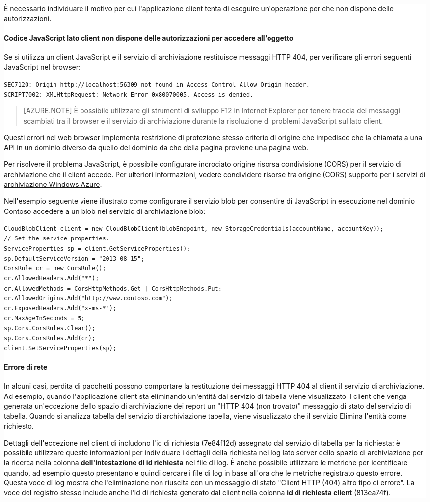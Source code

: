 È necessario individuare il motivo per cui l'applicazione client tenta di eseguire un'operazione per che non dispone delle autorizzazioni.

#### <a name="JavaScript-code-does-not-have-permission"></a>Codice JavaScript lato client non dispone delle autorizzazioni per accedere all'oggetto

Se si utilizza un client JavaScript e il servizio di archiviazione restituisce messaggi HTTP 404, per verificare gli errori seguenti JavaScript nel browser:

    SEC7120: Origin http://localhost:56309 not found in Access-Control-Allow-Origin header.
    SCRIPT7002: XMLHttpRequest: Network Error 0x80070005, Access is denied.

> [AZURE.NOTE] È possibile utilizzare gli strumenti di sviluppo F12 in Internet Explorer per tenere traccia dei messaggi scambiati tra il browser e il servizio di archiviazione durante la risoluzione di problemi JavaScript sul lato client.

Questi errori nel web browser implementa restrizione di protezione [stesso criterio di origine](http://www.w3.org/Security/wiki/Same_Origin_Policy) che impedisce che la chiamata a una API in un dominio diverso da quello del dominio da che della pagina proviene una pagina web.

Per risolvere il problema JavaScript, è possibile configurare incrociato origine risorsa condivisione (CORS) per il servizio di archiviazione che il client accede. Per ulteriori informazioni, vedere [condividere risorse tra origine (CORS) supporto per i servizi di archiviazione Windows Azure](http://msdn.microsoft.com/library/azure/dn535601.aspx).

Nell'esempio seguente viene illustrato come configurare il servizio blob per consentire di JavaScript in esecuzione nel dominio Contoso accedere a un blob nel servizio di archiviazione blob:

    CloudBlobClient client = new CloudBlobClient(blobEndpoint, new StorageCredentials(accountName, accountKey));
    // Set the service properties.
    ServiceProperties sp = client.GetServiceProperties();
    sp.DefaultServiceVersion = "2013-08-15";
    CorsRule cr = new CorsRule();
    cr.AllowedHeaders.Add("*");
    cr.AllowedMethods = CorsHttpMethods.Get | CorsHttpMethods.Put;
    cr.AllowedOrigins.Add("http://www.contoso.com");
    cr.ExposedHeaders.Add("x-ms-*");
    cr.MaxAgeInSeconds = 5;
    sp.Cors.CorsRules.Clear();
    sp.Cors.CorsRules.Add(cr);
    client.SetServiceProperties(sp);

#### <a name="network-failure"></a>Errore di rete

In alcuni casi, perdita di pacchetti possono comportare la restituzione dei messaggi HTTP 404 al client il servizio di archiviazione. Ad esempio, quando l'applicazione client sta eliminando un'entità dal servizio di tabella viene visualizzato il client che venga generata un'eccezione dello spazio di archiviazione dei report un "HTTP 404 (non trovato)" messaggio di stato del servizio di tabella. Quando si analizza tabella del servizio di archiviazione tabella, viene visualizzato che il servizio Elimina l'entità come richiesto.

Dettagli dell'eccezione nel client di includono l'id di richiesta (7e84f12d) assegnato dal servizio di tabella per la richiesta: è possibile utilizzare queste informazioni per individuare i dettagli della richiesta nei log lato server dello spazio di archiviazione per la ricerca nella colonna **dell'intestazione di id richiesta** nel file di log. È anche possibile utilizzare le metriche per identificare quando, ad esempio questo presentano e quindi cercare i file di log in base all'ora che le metriche registrato questo errore. Questa voce di log mostra che l'eliminazione non riuscita con un messaggio di stato "Client HTTP (404) altro tipo di errore". La voce del registro stesso include anche l'id di richiesta generato dal client nella colonna **id di richiesta client** (813ea74f).


[Introduzione]: #introduction
[Organizzazione di questa Guida]: #how-this-guide-is-organized
[Monitorare il servizio di archiviazione]: #monitoring-your-storage-service
[Monitorare l'integrità dei servizi]: #monitoring-service-health
[Monitoraggio della capacità]: #monitoring-capacity
[Monitoraggio disponibilità]: #monitoring-availability
[Monitoraggio delle prestazioni]: #monitoring-performance
[Diagnosticare i problemi di archiviazione]: #diagnosing-storage-issues
[Problemi di integrità dei servizi]: #service-health-issues
[Problemi di prestazioni]: #performance-issues
[Diagnostica degli errori]: #diagnosing-errors
[Problemi di emulatore lo spazio di archiviazione]: #storage-emulator-issues
[Strumenti di registrazione di spazio di archiviazione]: #storage-logging-tools
[Utilizzo degli strumenti di registrazione di rete]: #using-network-logging-tools
[Analisi di fine-fine]: #end-to-end-tracing
[Correlazione di dati dei registri]: #correlating-log-data
[ID richiesta client]: #client-request-id
[ID richiesta server]: #server-request-id
[Data e ora]: #timestamps
[Indicazioni per la risoluzione dei problemi]: #troubleshooting-guidance
[Metrica Mostra AverageE2ELatency alta e bassa AverageServerLatency]: #metrics-show-high-AverageE2ELatency-and-low-AverageServerLatency
[È possibile visualizzare metriche AverageE2ELatency bassa e bassa AverageServerLatency ma il client si è verificato latenza elevata]: #metrics-show-low-AverageE2ELatency-and-low-AverageServerLatency
[Metrica Mostra AverageServerLatency elevato]: #metrics-show-high-AverageServerLatency
[Si sono verificati ritardi imprevisti in recapito dei messaggi in una coda]: #you-are-experiencing-unexpected-delays-in-message-delivery
[Metrica Mostra un aumento nel PercentThrottlingError]: #metrics-show-an-increase-in-PercentThrottlingError
[Aumento temporaneo PercentThrottlingError]: #transient-increase-in-PercentThrottlingError
[Aumento permanente PercentThrottlingError errore]: #permanent-increase-in-PercentThrottlingError
[Metrica Mostra un aumento nel PercentTimeoutError]: #metrics-show-an-increase-in-PercentTimeoutError
[Metrica Mostra un aumento nel PercentNetworkError]: #metrics-show-an-increase-in-PercentNetworkError
[Il client sta ricevendo messaggi HTTP 403 (accesso negato)]: #the-client-is-receiving-403-messages
[Il client sta ricevendo messaggi HTTP 404 (non disponibile)]: #the-client-is-receiving-404-messages
[Il client o un altro processo precedentemente eliminato l'oggetto]: #client-previously-deleted-the-object
[Un problema di autorizzazioni condiviso Access firma (SA)]: #SAS-authorization-issue
[Codice JavaScript lato client non dispone delle autorizzazioni per accedere all'oggetto]: #JavaScript-code-does-not-have-permission
[Errore di rete]: #network-failure
[Il client sta ricevendo messaggi HTTP 409 (conflitto)]: #the-client-is-receiving-409-messages
[Metrica Mostra PercentSuccess bassa o voci di log analitica avere operazioni con stato ClientOtherErrors]: #metrics-show-low-percent-success
[Metrica capacità Mostra un aumento imprevisto in utilizzo della capacità di archiviazione]: #capacity-metrics-show-an-unexpected-increase
[Si verifica il riavvio imprevisto di macchine virtuali che dispone di un numero elevato di dischi rigidi virtuali allegati]: #you-are-experiencing-unexpected-reboots
[Il problema si verifica da tramite emulatore lo spazio di archiviazione per lo sviluppo o test]: #your-issue-arises-from-using-the-storage-emulator
[Caratteristica "X" non è attivo in emulatore lo spazio di archiviazione]: #feature-X-is-not-working
[Errore "il valore di una delle intestazioni HTTP non è nel formato corretto" quando si utilizza l'emulatore lo spazio di archiviazione]: #error-HTTP-header-not-correct-format
[Esegue l'emulatore lo spazio di archiviazione richiede privilegi di amministratore]: #storage-emulator-requires-administrative-privileges
[Si problemi durante l'installazione di Azure SDK per .NET]: #you-are-encountering-problems-installing-the-Windows-Azure-SDK
[Si dispone di un problema diverso relativo a un servizio di archiviazione]: #you-have-a-different-issue-with-a-storage-service
[Appendici]: #appendices
[Appendice 1: Utilizzando Fiddler per acquisire il traffico HTTP e HTTPS]: #appendix-1
[Appendice 2: Utilizzando Wireshark per acquisire il traffico di rete]: #appendix-2
[Appendice 3: Utilizzando Microsoft messaggio Analyzer per acquisire il traffico di rete]: #appendix-3
[Appendice 4: Utilizzo di Excel per visualizzare le metriche e registrare i dati]: #appendix-4
[Appendice 5: Monitoraggio con informazioni dettagliate sui applicazione per Visual Studio Team Services]: #appendix-5
[1]: ./media/storage-monitoring-diagnosing-troubleshooting/overview.png
[3]: ./media/storage-monitoring-diagnosing-troubleshooting/hour-minute-metrics.png
[4]: ./media/storage-monitoring-diagnosing-troubleshooting/high-e2e-latency.png
[5]: ./media/storage-monitoring-diagnosing-troubleshooting/fiddler-screenshot.png
[6]: ./media/storage-monitoring-diagnosing-troubleshooting/wireshark-screenshot-1.png
[7]: ./media/storage-monitoring-diagnosing-troubleshooting/wireshark-screenshot-2.png
[8]: ./media/storage-monitoring-diagnosing-troubleshooting/wireshark-screenshot-3.png
[9]: ./media/storage-monitoring-diagnosing-troubleshooting/mma-screenshot-1.png
[10]: ./media/storage-monitoring-diagnosing-troubleshooting/mma-screenshot-2.png